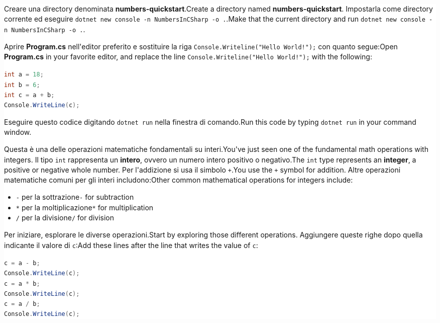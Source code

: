 <span data-ttu-id="9259f-112">Creare una directory denominata **numbers-quickstart**.</span><span class="sxs-lookup"><span data-stu-id="9259f-112">Create a directory named **numbers-quickstart**.</span></span> <span data-ttu-id="9259f-113">Impostarla come directory corrente ed eseguire `dotnet new console -n NumbersInCSharp -o .`.</span><span class="sxs-lookup"><span data-stu-id="9259f-113">Make that the current directory and run `dotnet new console -n NumbersInCSharp -o .`.</span></span>

<span data-ttu-id="9259f-114">Aprire **Program.cs** nell'editor preferito e sostituire la riga `Console.Writeline("Hello World!");` con quanto segue:</span><span class="sxs-lookup"><span data-stu-id="9259f-114">Open **Program.cs** in your favorite editor, and replace the line `Console.Writeline("Hello World!");` with the following:</span></span>

```csharp
int a = 18;
int b = 6;
int c = a + b;
Console.WriteLine(c);
```

<span data-ttu-id="9259f-115">Eseguire questo codice digitando `dotnet run` nella finestra di comando.</span><span class="sxs-lookup"><span data-stu-id="9259f-115">Run this code by typing `dotnet run` in your command window.</span></span> 

<span data-ttu-id="9259f-116">Questa è una delle operazioni matematiche fondamentali su interi.</span><span class="sxs-lookup"><span data-stu-id="9259f-116">You've just seen one of the fundamental math operations with integers.</span></span> <span data-ttu-id="9259f-117">Il tipo `int` rappresenta un **intero**, ovvero un numero intero positivo o negativo.</span><span class="sxs-lookup"><span data-stu-id="9259f-117">The `int` type represents an **integer**, a positive or negative whole number.</span></span> <span data-ttu-id="9259f-118">Per l'addizione si usa il simbolo `+`.</span><span class="sxs-lookup"><span data-stu-id="9259f-118">You use the `+` symbol for addition.</span></span> <span data-ttu-id="9259f-119">Altre operazioni matematiche comuni per gli interi includono:</span><span class="sxs-lookup"><span data-stu-id="9259f-119">Other common mathematical operations for integers include:</span></span>

- <span data-ttu-id="9259f-120">`-` per la sottrazione</span><span class="sxs-lookup"><span data-stu-id="9259f-120">`-` for subtraction</span></span>
- <span data-ttu-id="9259f-121">`*` per la moltiplicazione</span><span class="sxs-lookup"><span data-stu-id="9259f-121">`*` for multiplication</span></span>
- <span data-ttu-id="9259f-122">`/` per la divisione</span><span class="sxs-lookup"><span data-stu-id="9259f-122">`/` for division</span></span>

<span data-ttu-id="9259f-123">Per iniziare, esplorare le diverse operazioni.</span><span class="sxs-lookup"><span data-stu-id="9259f-123">Start by exploring those different operations.</span></span> <span data-ttu-id="9259f-124">Aggiungere queste righe dopo quella indicante il valore di `c`:</span><span class="sxs-lookup"><span data-stu-id="9259f-124">Add these lines after the line that writes the value of `c`:</span></span>

```csharp
c = a - b;
Console.WriteLine(c);
c = a * b;
Console.WriteLine(c);
c = a / b;
Console.WriteLine(c);
```
